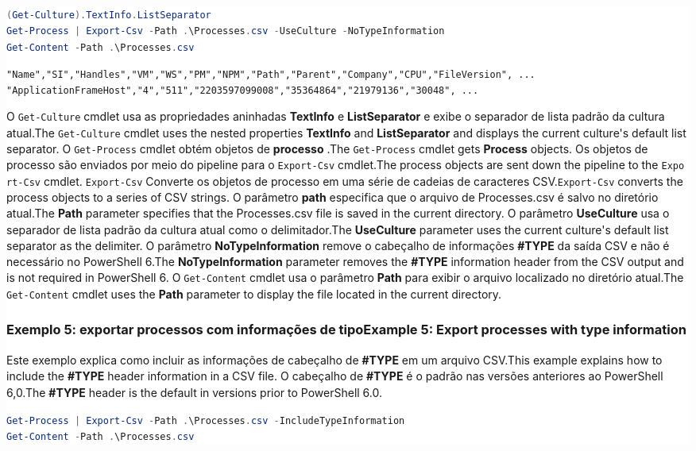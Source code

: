```powershell
(Get-Culture).TextInfo.ListSeparator
Get-Process | Export-Csv -Path .\Processes.csv -UseCulture -NoTypeInformation
Get-Content -Path .\Processes.csv
```

```Output
"Name","SI","Handles","VM","WS","PM","NPM","Path","Parent","Company","CPU","FileVersion", ...
"ApplicationFrameHost","4","511","2203597099008","35364864","21979136","30048", ...
```

<span data-ttu-id="f6bc6-147">O `Get-Culture` cmdlet usa as propriedades aninhadas **TextInfo** e **ListSeparator** e exibe o separador de lista padrão da cultura atual.</span><span class="sxs-lookup"><span data-stu-id="f6bc6-147">The `Get-Culture` cmdlet uses the nested properties **TextInfo** and **ListSeparator** and displays the current culture's default list separator.</span></span> <span data-ttu-id="f6bc6-148">O `Get-Process` cmdlet obtém objetos de **processo** .</span><span class="sxs-lookup"><span data-stu-id="f6bc6-148">The `Get-Process` cmdlet gets **Process** objects.</span></span>
<span data-ttu-id="f6bc6-149">Os objetos de processo são enviados por meio do pipeline para o `Export-Csv` cmdlet.</span><span class="sxs-lookup"><span data-stu-id="f6bc6-149">The process objects are sent down the pipeline to the `Export-Csv` cmdlet.</span></span> <span data-ttu-id="f6bc6-150">`Export-Csv` Converte os objetos de processo em uma série de cadeias de caracteres CSV.</span><span class="sxs-lookup"><span data-stu-id="f6bc6-150">`Export-Csv` converts the process objects to a series of CSV strings.</span></span> <span data-ttu-id="f6bc6-151">O parâmetro **path** especifica que o arquivo de Processes.csv é salvo no diretório atual.</span><span class="sxs-lookup"><span data-stu-id="f6bc6-151">The **Path** parameter specifies that the Processes.csv file is saved in the current directory.</span></span> <span data-ttu-id="f6bc6-152">O parâmetro **UseCulture** usa o separador de lista padrão da cultura atual como o delimitador.</span><span class="sxs-lookup"><span data-stu-id="f6bc6-152">The **UseCulture** parameter uses the current culture's default list separator as the delimiter.</span></span> <span data-ttu-id="f6bc6-153">O parâmetro **NoTypeInformation** remove o cabeçalho de informações **#TYPE** da saída CSV e não é necessário no PowerShell 6.</span><span class="sxs-lookup"><span data-stu-id="f6bc6-153">The **NoTypeInformation** parameter removes the **#TYPE** information header from the CSV output and is not required in PowerShell 6.</span></span> <span data-ttu-id="f6bc6-154">O `Get-Content` cmdlet usa o parâmetro **Path** para exibir o arquivo localizado no diretório atual.</span><span class="sxs-lookup"><span data-stu-id="f6bc6-154">The `Get-Content` cmdlet uses the **Path** parameter to display the file located in the current directory.</span></span>

### <span data-ttu-id="f6bc6-155">Exemplo 5: exportar processos com informações de tipo</span><span class="sxs-lookup"><span data-stu-id="f6bc6-155">Example 5: Export processes with type information</span></span>

<span data-ttu-id="f6bc6-156">Este exemplo explica como incluir as informações de cabeçalho de **#TYPE** em um arquivo CSV.</span><span class="sxs-lookup"><span data-stu-id="f6bc6-156">This example explains how to include the **#TYPE** header information in a CSV file.</span></span> <span data-ttu-id="f6bc6-157">O cabeçalho de **#TYPE** é o padrão nas versões anteriores ao PowerShell 6,0.</span><span class="sxs-lookup"><span data-stu-id="f6bc6-157">The **#TYPE** header is the default in versions prior to PowerShell 6.0.</span></span>

```powershell
Get-Process | Export-Csv -Path .\Processes.csv -IncludeTypeInformation
Get-Content -Path .\Processes.csv
```
